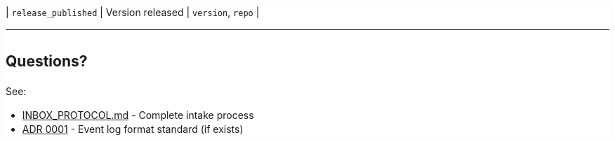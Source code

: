 | `release_published` | Version released | `version`, `repo` |

---

## Questions?

See:
- [INBOX_PROTOCOL.md](../INBOX_PROTOCOL.md) - Complete intake process
- [ADR 0001](../ecosystem/adrs/) - Event log format standard (if exists)
